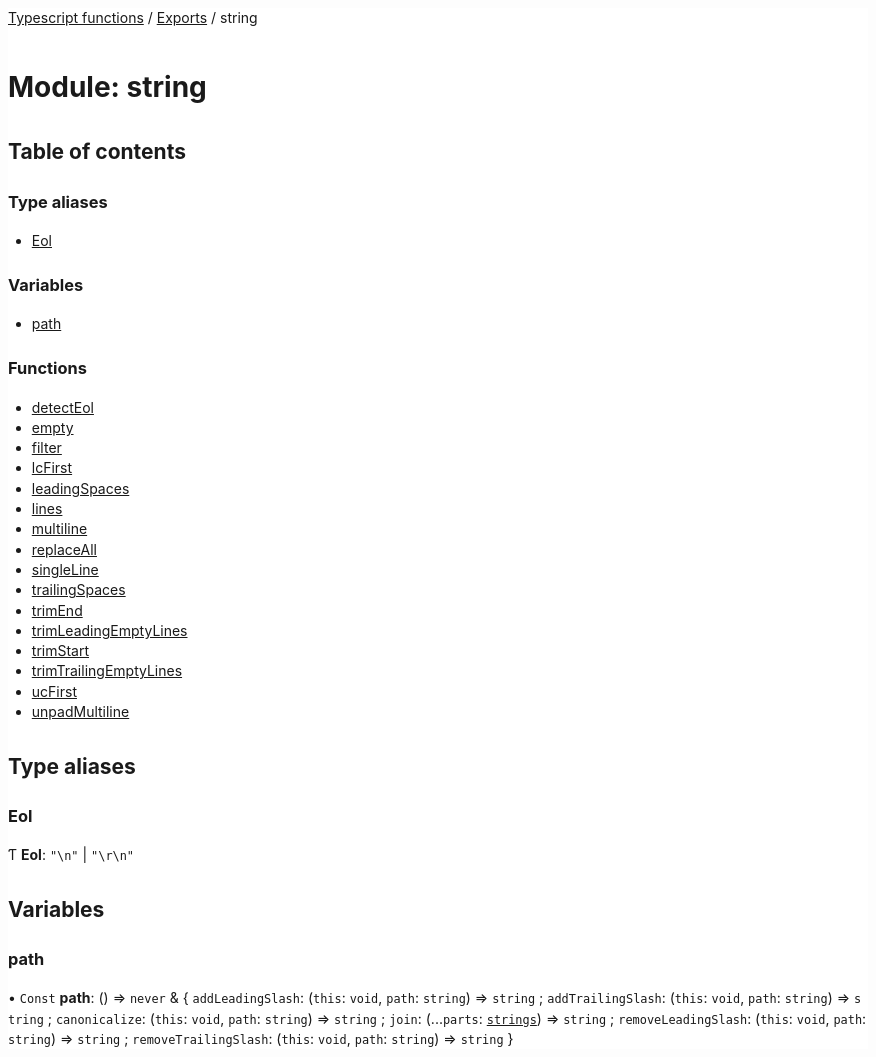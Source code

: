 [Typescript functions](../index.md) / [Exports](../modules.md) / string

# Module: string

## Table of contents

### Type aliases

- [Eol](string.md#eol)

### Variables

- [path](string.md#path)

### Functions

- [detectEol](string.md#detecteol)
- [empty](string.md#empty)
- [filter](string.md#filter)
- [lcFirst](string.md#lcfirst)
- [leadingSpaces](string.md#leadingspaces)
- [lines](string.md#lines)
- [multiline](string.md#multiline)
- [replaceAll](string.md#replaceall)
- [singleLine](string.md#singleline)
- [trailingSpaces](string.md#trailingspaces)
- [trimEnd](string.md#trimend)
- [trimLeadingEmptyLines](string.md#trimleadingemptylines)
- [trimStart](string.md#trimstart)
- [trimTrailingEmptyLines](string.md#trimtrailingemptylines)
- [ucFirst](string.md#ucfirst)
- [unpadMultiline](string.md#unpadmultiline)

## Type aliases

### Eol

Ƭ **Eol**: ``"\n"`` \| ``"\r\n"``

## Variables

### path

• `Const` **path**: () => `never` & { `addLeadingSlash`: (`this`: `void`, `path`: `string`) => `string` ; `addTrailingSlash`: (`this`: `void`, `path`: `string`) => `string` ; `canonicalize`: (`this`: `void`, `path`: `string`) => `string` ; `join`: (...`parts`: [`strings`](types_core.md#strings)) => `string` ; `removeLeadingSlash`: (`this`: `void`, `path`: `string`) => `string` ; `removeTrailingSlash`: (`this`: `void`, `path`: `string`) => `string`  }
